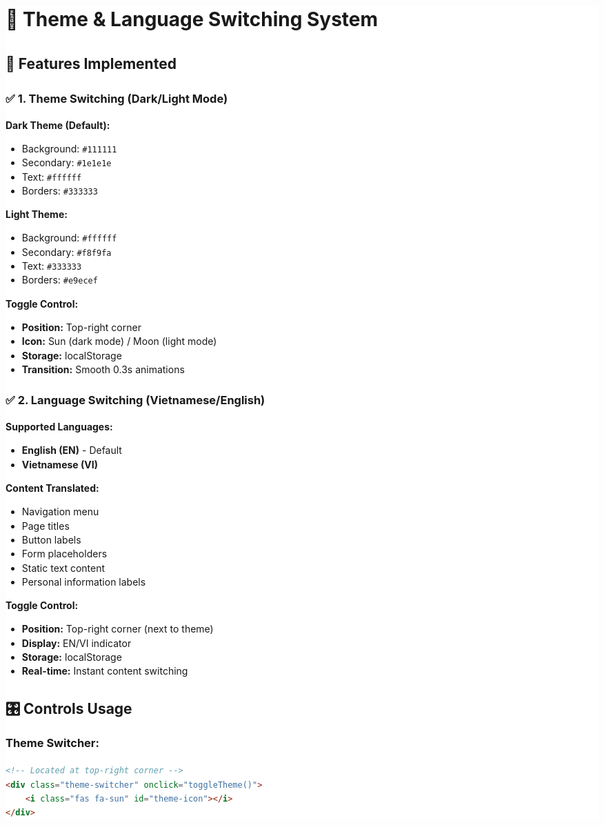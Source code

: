 # 🎨 Theme & Language Switching System

## 🌟 **Features Implemented**

### ✅ **1. Theme Switching (Dark/Light Mode)**

**Dark Theme (Default):**
- Background: `#111111`
- Secondary: `#1e1e1e`
- Text: `#ffffff`
- Borders: `#333333`

**Light Theme:**
- Background: `#ffffff`
- Secondary: `#f8f9fa`
- Text: `#333333`
- Borders: `#e9ecef`

**Toggle Control:**
- **Position:** Top-right corner
- **Icon:** Sun (dark mode) / Moon (light mode)
- **Storage:** localStorage
- **Transition:** Smooth 0.3s animations

### ✅ **2. Language Switching (Vietnamese/English)**

**Supported Languages:**
- **English (EN)** - Default
- **Vietnamese (VI)**

**Content Translated:**
- Navigation menu
- Page titles
- Button labels
- Form placeholders
- Static text content
- Personal information labels

**Toggle Control:**
- **Position:** Top-right corner (next to theme)
- **Display:** EN/VI indicator
- **Storage:** localStorage
- **Real-time:** Instant content switching

## 🎛️ **Controls Usage**

### **Theme Switcher:**
```html
<!-- Located at top-right corner -->
<div class="theme-switcher" onclick="toggleTheme()">
    <i class="fas fa-sun" id="theme-icon"></i>
</div>
```
